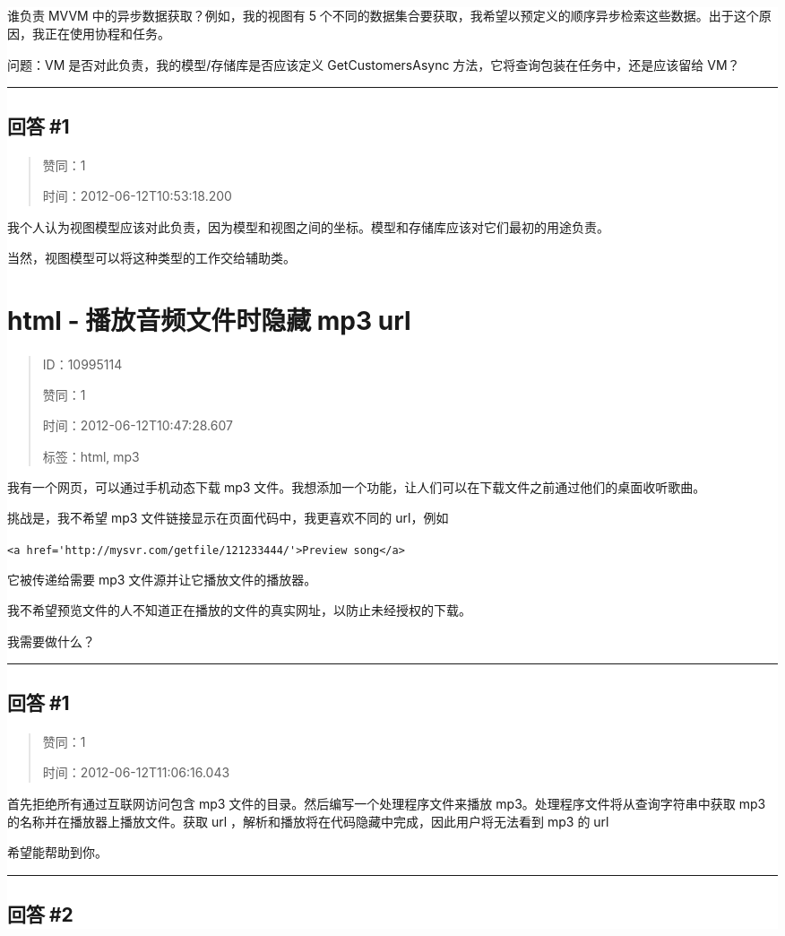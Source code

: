 谁负责 MVVM 中的异步数据获取？例如，我的视图有 5 个不同的数据集合要获取，我希望以预定义的顺序异步检索这些数据。出于这个原因，我正在使用协程和任务。

问题：VM 是否对此负责，我的模型/存储库是否应该定义 GetCustomersAsync 方法，它将查询包装在任务中，还是应该留给 VM？

* * *

## 回答 #1

> 赞同：1
> 
> 时间：2012-06-12T10:53:18.200

我个人认为视图模型应该对此负责，因为模型和视图之间的坐标。模型和存储库应该对它们最初的用途负责。

当然，视图模型可以将这种类型的工作交给辅助类。

# html - 播放音频文件时隐藏 mp3 url

> ID：10995114
> 
> 赞同：1
> 
> 时间：2012-06-12T10:47:28.607
> 
> 标签：html, mp3

我有一个网页，可以通过手机动态下载 mp3 文件。我想添加一个功能，让人们可以在下载文件之前通过他们的桌面收听歌曲。

挑战是，我不希望 mp3 文件链接显示在页面代码中，我更喜欢不同的 url，例如

```
<a href='http://mysvr.com/getfile/121233444/'>Preview song</a> 
```

它被传递给需要 mp3 文件源并让它播放文件的播放器。

我不希望预览文件的人不知道正在播放的文件的真实网址，以防止未经授权的下载。

我需要做什么？

* * *

## 回答 #1

> 赞同：1
> 
> 时间：2012-06-12T11:06:16.043

首先拒绝所有通过互联网访问包含 mp3 文件的目录。然后编写一个处理程序文件来播放 mp3。处理程序文件将从查询字符串中获取 mp3 的名称并在播放器上播放文件。获取 url ，解析和播放将在代码隐藏中完成，因此用户将无法看到 mp3 的 url

希望能帮助到你。

* * *

## 回答 #2

